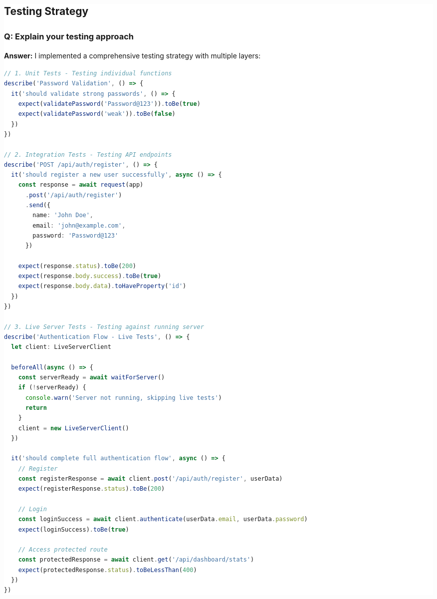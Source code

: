 
## **Testing Strategy**

### **Q: Explain your testing approach**

**Answer:** I implemented a comprehensive testing strategy with multiple layers:

```typescript
// 1. Unit Tests - Testing individual functions
describe('Password Validation', () => {
  it('should validate strong passwords', () => {
    expect(validatePassword('Password@123')).toBe(true)
    expect(validatePassword('weak')).toBe(false)
  })
})

// 2. Integration Tests - Testing API endpoints
describe('POST /api/auth/register', () => {
  it('should register a new user successfully', async () => {
    const response = await request(app)
      .post('/api/auth/register')
      .send({
        name: 'John Doe',
        email: 'john@example.com',
        password: 'Password@123'
      })
  
    expect(response.status).toBe(200)
    expect(response.body.success).toBe(true)
    expect(response.body.data).toHaveProperty('id')
  })
})

// 3. Live Server Tests - Testing against running server
describe('Authentication Flow - Live Tests', () => {
  let client: LiveServerClient
  
  beforeAll(async () => {
    const serverReady = await waitForServer()
    if (!serverReady) {
      console.warn('Server not running, skipping live tests')
      return
    }
    client = new LiveServerClient()
  })
  
  it('should complete full authentication flow', async () => {
    // Register
    const registerResponse = await client.post('/api/auth/register', userData)
    expect(registerResponse.status).toBe(200)
  
    // Login
    const loginSuccess = await client.authenticate(userData.email, userData.password)
    expect(loginSuccess).toBe(true)
  
    // Access protected route
    const protectedResponse = await client.get('/api/dashboard/stats')
    expect(protectedResponse.status).toBeLessThan(400)
  })
})
```
